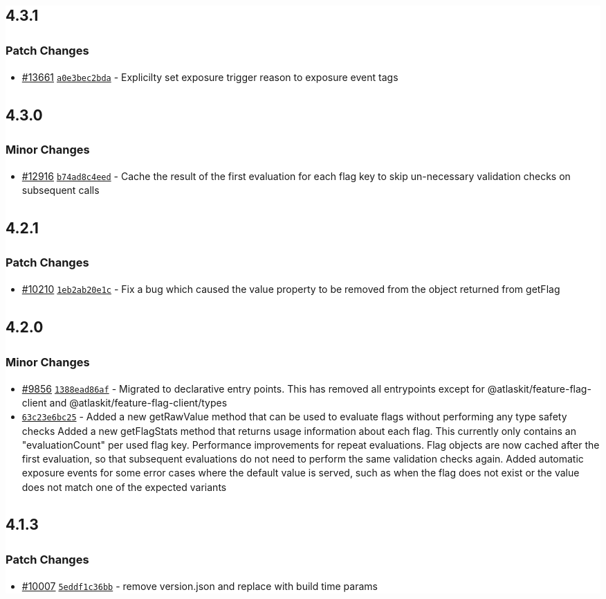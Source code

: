 ## 4.3.1

### Patch Changes

- [#13661](https://bitbucket.org/atlassian/atlassian-frontend/pull-requests/13661)
  [`a0e3bec2bda`](https://bitbucket.org/atlassian/atlassian-frontend/commits/a0e3bec2bda) -
  Explicilty set exposure trigger reason to exposure event tags

## 4.3.0

### Minor Changes

- [#12916](https://bitbucket.org/atlassian/atlassian-frontend/pull-requests/12916)
  [`b74ad8c4eed`](https://bitbucket.org/atlassian/atlassian-frontend/commits/b74ad8c4eed) - Cache
  the result of the first evaluation for each flag key to skip un-necessary validation checks on
  subsequent calls

## 4.2.1

### Patch Changes

- [#10210](https://bitbucket.org/atlassian/atlassian-frontend/pull-requests/10210)
  [`1eb2ab20e1c`](https://bitbucket.org/atlassian/atlassian-frontend/commits/1eb2ab20e1c) - Fix a
  bug which caused the value property to be removed from the object returned from getFlag

## 4.2.0

### Minor Changes

- [#9856](https://bitbucket.org/atlassian/atlassian-frontend/pull-requests/9856)
  [`1388ead86af`](https://bitbucket.org/atlassian/atlassian-frontend/commits/1388ead86af) - Migrated
  to declarative entry points. This has removed all entrypoints except for
  @atlaskit/feature-flag-client and @atlaskit/feature-flag-client/types
- [`63c23e6bc25`](https://bitbucket.org/atlassian/atlassian-frontend/commits/63c23e6bc25) - Added a
  new getRawValue method that can be used to evaluate flags without performing any type safety
  checks Added a new getFlagStats method that returns usage information about each flag. This
  currently only contains an "evaluationCount" per used flag key. Performance improvements for
  repeat evaluations. Flag objects are now cached after the first evaluation, so that subsequent
  evaluations do not need to perform the same validation checks again. Added automatic exposure
  events for some error cases where the default value is served, such as when the flag does not
  exist or the value does not match one of the expected variants

## 4.1.3

### Patch Changes

- [#10007](https://bitbucket.org/atlassian/atlassian-frontend/pull-requests/10007)
  [`5eddf1c36bb`](https://bitbucket.org/atlassian/atlassian-frontend/commits/5eddf1c36bb) - remove
  version.json and replace with build time params
